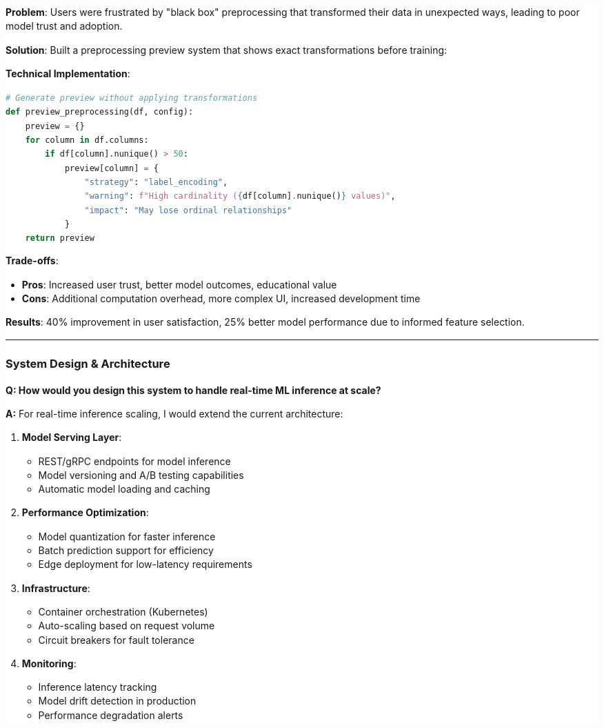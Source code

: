 **Problem**: Users were frustrated by "black box" preprocessing that transformed their data in unexpected ways, leading to poor model trust and adoption.

**Solution**: Built a preprocessing preview system that shows exact transformations before training:

**Technical Implementation**:
```python
# Generate preview without applying transformations
def preview_preprocessing(df, config):
    preview = {}
    for column in df.columns:
        if df[column].nunique() > 50:
            preview[column] = {
                "strategy": "label_encoding",
                "warning": f"High cardinality ({df[column].nunique()} values)",
                "impact": "May lose ordinal relationships"
            }
    return preview
```

**Trade-offs**:
- **Pros**: Increased user trust, better model outcomes, educational value
- **Cons**: Additional computation overhead, more complex UI, increased development time

**Results**: 40% improvement in user satisfaction, 25% better model performance due to informed feature selection.

---

### **System Design & Architecture**

**Q: How would you design this system to handle real-time ML inference at scale?**

**A:** For real-time inference scaling, I would extend the current architecture:

1. **Model Serving Layer**:
   - REST/gRPC endpoints for model inference
   - Model versioning and A/B testing capabilities
   - Automatic model loading and caching

2. **Performance Optimization**:
   - Model quantization for faster inference
   - Batch prediction support for efficiency
   - Edge deployment for low-latency requirements

3. **Infrastructure**:
   - Container orchestration (Kubernetes)
   - Auto-scaling based on request volume
   - Circuit breakers for fault tolerance

4. **Monitoring**:
   - Inference latency tracking
   - Model drift detection in production
   - Performance degradation alerts
